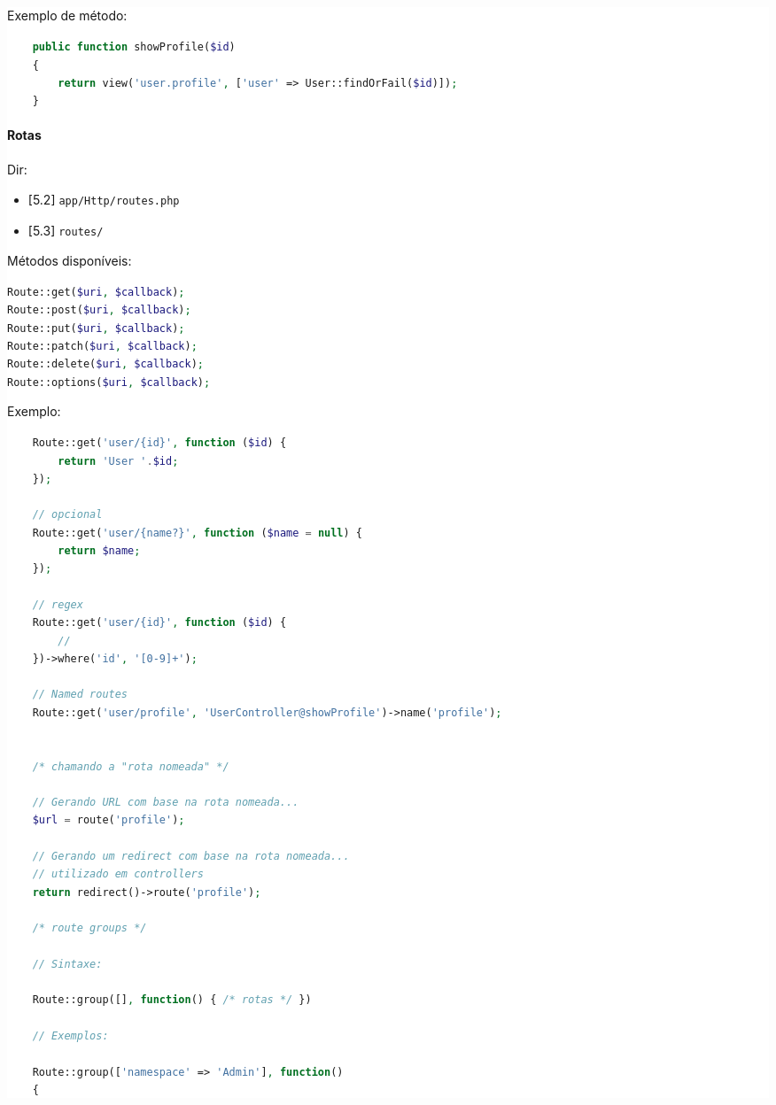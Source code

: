 Exemplo de método:

```php
	public function showProfile($id)
    {
        return view('user.profile', ['user' => User::findOrFail($id)]);
    }
```


#### Rotas

Dir:

* [5.2] `app/Http/routes.php`

* [5.3] `routes/`

Métodos disponíveis:

```php
Route::get($uri, $callback);
Route::post($uri, $callback);
Route::put($uri, $callback);
Route::patch($uri, $callback);
Route::delete($uri, $callback);
Route::options($uri, $callback);
```

Exemplo:

```php
	Route::get('user/{id}', function ($id) {
	    return 'User '.$id;
	});

	// opcional
	Route::get('user/{name?}', function ($name = null) {
	    return $name;
	});

	// regex
	Route::get('user/{id}', function ($id) {
	    //
	})->where('id', '[0-9]+');

	// Named routes
	Route::get('user/profile', 'UserController@showProfile')->name('profile');

	
	/* chamando a "rota nomeada" */

	// Gerando URL com base na rota nomeada...
	$url = route('profile');

	// Gerando um redirect com base na rota nomeada...
	// utilizado em controllers
	return redirect()->route('profile');

	/* route groups */

	// Sintaxe: 

	Route::group([], function() { /* rotas */ })

	// Exemplos:

	Route::group(['namespace' => 'Admin'], function()
	{
```